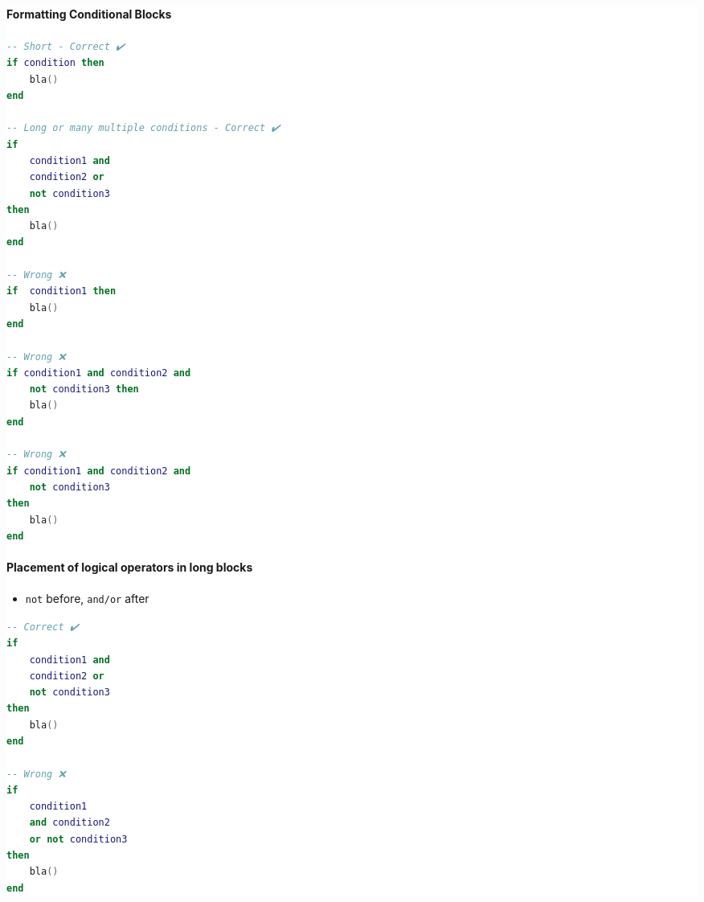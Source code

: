 #### Formatting Conditional Blocks
```lua
-- Short - Correct ✔️
if condition then
    bla()
end

-- Long or many multiple conditions - Correct ✔️
if
    condition1 and
    condition2 or
    not condition3
then
    bla()
end

-- Wrong ❌
if  condition1 then
    bla()
end

-- Wrong ❌
if condition1 and condition2 and
    not condition3 then
    bla()
end

-- Wrong ❌
if condition1 and condition2 and
    not condition3
then
    bla()
end
```

#### Placement of logical operators in long blocks
- `not` before, `and/or` after 
```lua
-- Correct ✔️
if
    condition1 and
    condition2 or
    not condition3
then
    bla()
end

-- Wrong ❌
if
    condition1
    and condition2
    or not condition3
then
    bla()
end
```
